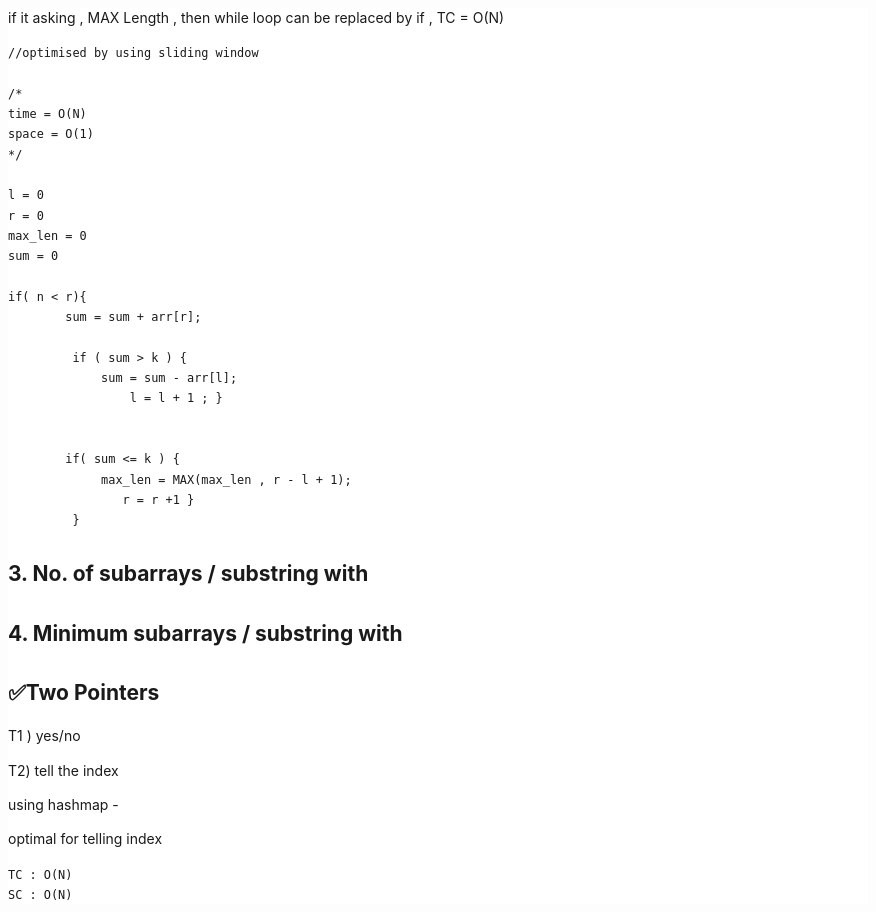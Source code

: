 

if it asking , MAX Length , then while loop can be replaced by if ,  TC = O(N)

```
//optimised by using sliding window

/*
time = O(N) 
space = O(1)
*/

l = 0
r = 0 
max_len = 0
sum = 0

if( n < r){
		sum = sum + arr[r];
 
		 if ( sum > k ) {
			 sum = sum - arr[l];
				 l = l + 1 ; }
 
 
		if( sum <= k ) {
			 max_len = MAX(max_len , r - l + 1);
				r = r +1 }
		 }
```

## 3. No. of subarrays /  substring with <condt>



## 4. Minimum  subarrays /  substring with <condt>



## ✅Two Pointers 



T1 ) yes/no

T2) tell the index



using hashmap  -

optimal for telling index

```
TC : O(N)
SC : O(N)
```
